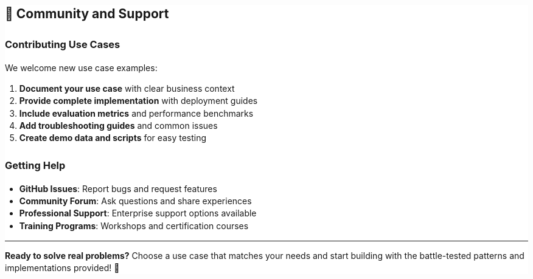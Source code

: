 ## 🤝 Community and Support

### Contributing Use Cases

We welcome new use case examples:

1. **Document your use case** with clear business context
2. **Provide complete implementation** with deployment guides
3. **Include evaluation metrics** and performance benchmarks
4. **Add troubleshooting guides** and common issues
5. **Create demo data and scripts** for easy testing

### Getting Help

- **GitHub Issues**: Report bugs and request features
- **Community Forum**: Ask questions and share experiences
- **Professional Support**: Enterprise support options available
- **Training Programs**: Workshops and certification courses

---

**Ready to solve real problems?** Choose a use case that matches your needs and start building with the battle-tested patterns and implementations provided! 🚀
